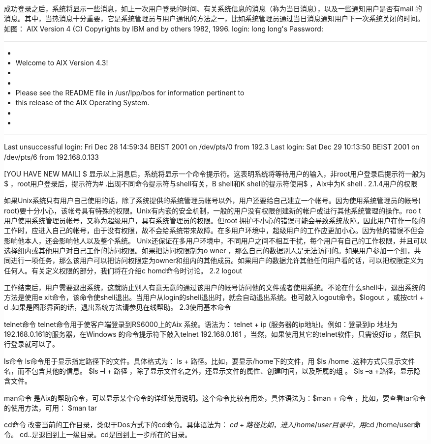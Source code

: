 成功登录之后，系统将显示一些消息，如上一次用户登录的时间、有关系统信息的消息（称为当日消息），以及一些通知用户是否有mail 的消息。其中，当热消息十分重要，它是系统管理员与用户通讯的方法之一，比如系统管理员通过当日消息通知用户下一次系统关闭的时间。如图：
AIX Version 4
(C) Copyrights by IBM and by others 1982, 1996.
login: long
long's Password:
********************************************************************** 
* 
* Welcome to AIX Version 4.3! 
* 
* 
* Please see the README file in /usr/lpp/bos for information pertinent to 
* this release of the AIX Operating System. 
* 
* 
*********************************************************************
Last unsuccessful login: Fri Dec 28 14:59:34 BEIST 2001 on /dev/pts/0 from 192.3
Last login: Sat Dec 29 10:13:50 BEIST 2001 on /dev/pts/6 from 192.168.0.133

[YOU HAVE NEW MAIL]
$
显示以上消息后，系统将显示一个命令提示符。这表明系统将等待用户的输入，非root用户登录后提示符一般为$ ，root用户登录后，提示符为# .出现不同命令提示符与shell有关，B shell和K shell的提示符使用$ ，Aix中为K shell .
2.1.4用户的权限

如果Unix系统只有用户自己使用的话，除了系统提供的系统管理员帐号以外，用户还要给自己建立一个帐号。因为使用系统管理员的帐号( root)要十分小心，该帐号具有特殊的权限。Unix有内嵌的安全机制，一般的用户没有权限创建新的帐户或进行其他系统管理的操作。roo t用户使用系统管理员帐号，又称为超级用户，具有系统管理员的权限。但root 拥护不小心的错误可能会导致系统故障。因此用户在作一般的工作时，应进入自己的帐号，由于没有权限，故不会给系统带来故障。在多用户环境中，超级用户的工作应更加小心。因为他的错误不但会影响他本人，还会影响他人以及整个系统。
Unix还保证在多用户环境中，不同用户之间不相互干扰，每个用户有自己的工作权限，并且可以选择组内或其他用户对自己工作的访问权限。如果把访问权限制为o wner ，那么自己的数据别人是无法访问的。如果用户参加一个组，共同进行一项任务，那么该用户可以把访问权限定为owner和组内的其他成员。如果用户的数据允许其他任何用户看的话，可以把权限定义为任何人。有关定义权限的部分，我们将在介绍c homd命令时讨论。
2.2 logout

工作结束后，用户需要退出系统，这就防止别人有意无意的通过该用户的帐号访问他的文件或者使用系统。不论在什么shell中，退出系统的方法是使用e xit命令，该命令使shell退出。当用户从login的shell退出时，就会自动退出系统。也可敲入logout命令。$logout ，或按ctrl + d .如果是图形界面的话，退出系统方法请参见在线帮助。
2.3使用基本命令

telnet命令
telnet命令用于使客户端登录到RS6000上的Aix 系统。语法为：
telnet + ip (服务器的ip地址)。例如：登录到ip 地址为192.168.0.161的服务器，在Windows 的命令提示符下敲入telnet 192.168.0.161 ，当然，如果使用其它的telnet软件，只需设好ip ，然后执行登录就可以了。

ls命令
ls命令用于显示指定路径下的文件。具体格式为：
ls + 路径。比如，要显示/home下的文件，用 $ls /home .这种方式只显示文件名，而不包含其他的信息。
$ls –l + 路径 ，除了显示文件名之外，还显示文件的属性、创建时间，以及所属的组 。
$ls –a +路径，显示隐含文件。

man命令
是Aix的帮助命令，可以显示某个命令的详细使用说明。这个命令比较有用处，具体语法为：$man + 命令 ，比如，要查看tar命令的使用方法，可用：
$man tar

cd命令
改变当前的工作目录，类似于Dos方式下的cd命令。具体语法为：
$cd +路径 比如，进入/home/user目录中，用$cd /home/user命令。
cd..是退回到上一级目录。cd是回到上一步所在的目录。
